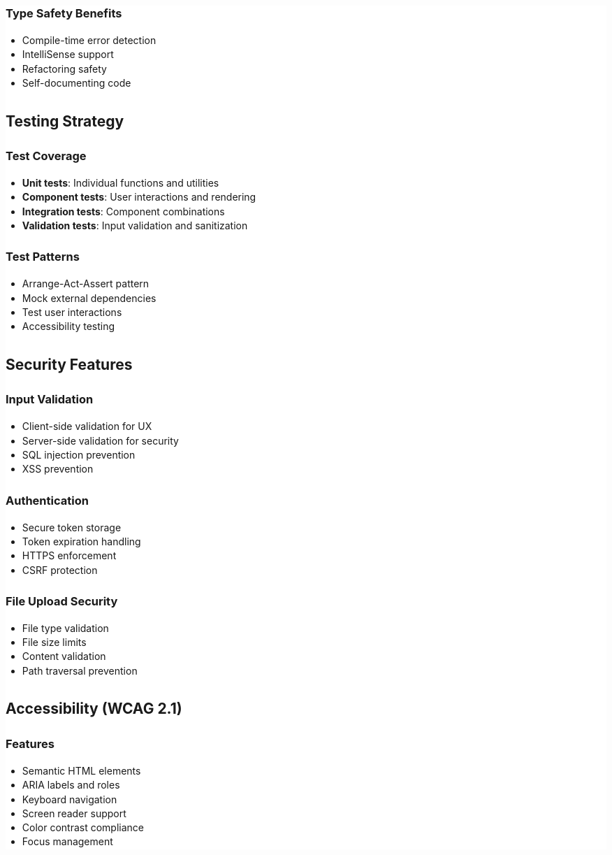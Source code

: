 ### Type Safety Benefits
- Compile-time error detection
- IntelliSense support
- Refactoring safety
- Self-documenting code

## Testing Strategy

### Test Coverage
- **Unit tests**: Individual functions and utilities
- **Component tests**: User interactions and rendering
- **Integration tests**: Component combinations
- **Validation tests**: Input validation and sanitization

### Test Patterns
- Arrange-Act-Assert pattern
- Mock external dependencies
- Test user interactions
- Accessibility testing

## Security Features

### Input Validation
- Client-side validation for UX
- Server-side validation for security
- SQL injection prevention
- XSS prevention

### Authentication
- Secure token storage
- Token expiration handling
- HTTPS enforcement
- CSRF protection

### File Upload Security
- File type validation
- File size limits
- Content validation
- Path traversal prevention

## Accessibility (WCAG 2.1)

### Features
- Semantic HTML elements
- ARIA labels and roles
- Keyboard navigation
- Screen reader support
- Color contrast compliance
- Focus management

